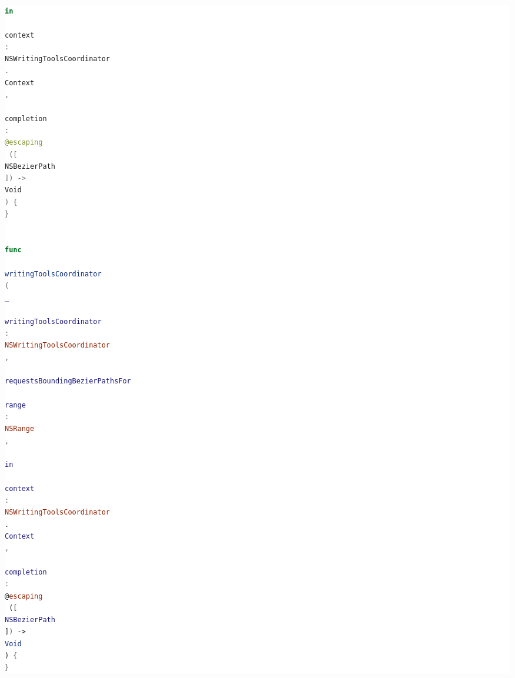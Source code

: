 ```swift
in
 
context
: 
NSWritingToolsCoordinator
.
Context
,
        
completion
: 
@escaping
 ([
NSBezierPath
]) -> 
Void
) {
}


func
 
writingToolsCoordinator
(
_
 
writingToolsCoordinator
: 
NSWritingToolsCoordinator
,
        
requestsBoundingBezierPathsFor
 
range
: 
NSRange
,
        
in
 
context
: 
NSWritingToolsCoordinator
.
Context
,
        
completion
: 
@escaping
 ([
NSBezierPath
]) -> 
Void
) {
}
```

